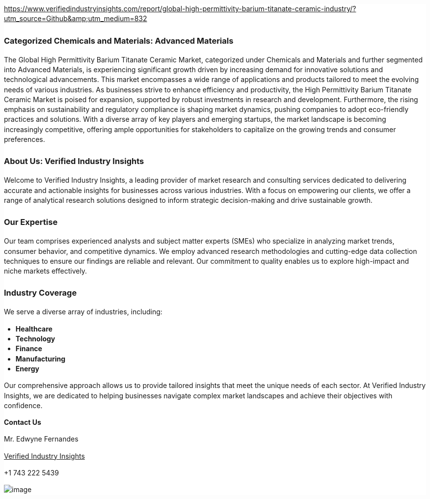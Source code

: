 </strong><a href="https://www.verifiedindustryinsights.com/report/global-high-permittivity-barium-titanate-ceramic-industry/?utm_source=Github&amp;utm_medium=832">https://www.verifiedindustryinsights.com/report/global-high-permittivity-barium-titanate-ceramic-industry/?utm_source=Github&amp;utm_medium=832</a>&nbsp;</p><h3>Categorized Chemicals and Materials: Advanced Materials </h3><p>The Global High Permittivity Barium Titanate Ceramic Market, categorized under Chemicals and Materials and further segmented into Advanced Materials, is experiencing significant growth driven by increasing demand for innovative solutions and technological advancements. This market encompasses a wide range of applications and products tailored to meet the evolving needs of various industries. As businesses strive to enhance efficiency and productivity, the High Permittivity Barium Titanate Ceramic Market is poised for expansion, supported by robust investments in research and development. Furthermore, the rising emphasis on sustainability and regulatory compliance is shaping market dynamics, pushing companies to adopt eco-friendly practices and solutions. With a diverse array of key players and emerging startups, the market landscape is becoming increasingly competitive, offering ample opportunities for stakeholders to capitalize on the growing trends and consumer preferences.</p><h3>About Us: Verified Industry Insights</h3><p>Welcome to Verified Industry Insights, a leading provider of market research and consulting services dedicated to delivering accurate and actionable insights for businesses across various industries. With a focus on empowering our clients, we offer a range of analytical research solutions designed to inform strategic decision-making and drive sustainable growth.</p><h3>Our Expertise</h3><p>Our team comprises experienced analysts and subject matter experts (SMEs) who specialize in analyzing market trends, consumer behavior, and competitive dynamics. We employ advanced research methodologies and cutting-edge data collection techniques to ensure our findings are reliable and relevant. Our commitment to quality enables us to explore high-impact and niche markets effectively.</p><h3>Industry Coverage</h3><p>We serve a diverse array of industries, including:</p><ul><li><strong>Healthcare</strong></li><li><strong>Technology</strong></li><li><strong>Finance</strong></li><li><strong>Manufacturing</strong></li><li><strong>Energy</strong></li></ul><p>Our comprehensive approach allows us to provide tailored insights that meet the unique needs of each sector. At Verified Industry Insights, we are dedicated to helping businesses navigate complex market landscapes and achieve their objectives with confidence.</p><p><strong>Contact Us</strong></p><p>Mr. Edwyne Fernandes</p><p><a href="https://www.verifiedindustryinsights.com/">Verified Industry Insights</a></p><p>+1 743 222 5439</p>
![image](https://github.com/user-attachments/assets/207a087e-c995-4b2f-ae05-f795531978fd)

